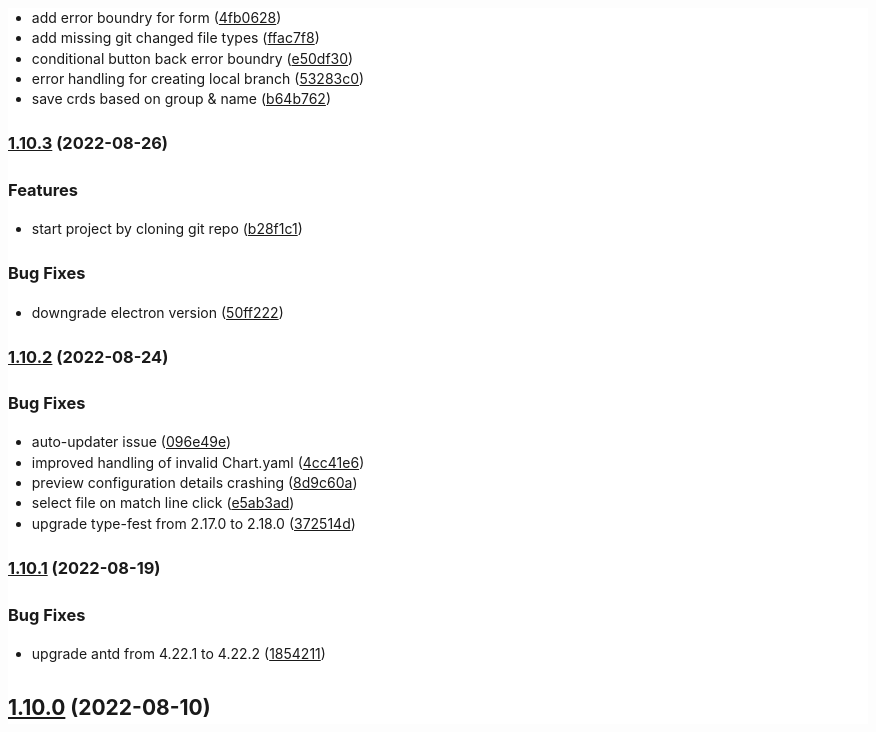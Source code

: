 * add error boundry for form ([4fb0628](https://github.com/kubeshop/monokle/commit/4fb062883d36d3623d07ce9ba4b681936d071dfd))
* add missing git changed file types ([ffac7f8](https://github.com/kubeshop/monokle/commit/ffac7f889dae2dc7809d6f9cffb1526a35f32f1c))
* conditional button back error boundry ([e50df30](https://github.com/kubeshop/monokle/commit/e50df3071c19fddcd390462981ebc329ebdf24a6))
* error handling for creating local branch ([53283c0](https://github.com/kubeshop/monokle/commit/53283c0109ffa6a878bd40b294b065ae93e8ea8c))
* save crds based on group & name ([b64b762](https://github.com/kubeshop/monokle/commit/b64b762022c6d9c728cb014ee04efcfd519f6c69))

### [1.10.3](https://github.com/kubeshop/monokle/compare/v1.10.3-nightly-2022-08-26.0...v1.10.3) (2022-08-26)


### Features

* start project by cloning git repo ([b28f1c1](https://github.com/kubeshop/monokle/commit/b28f1c11d2ef5586f6e529f4ad9aefeb3cf04cfc))


### Bug Fixes

* downgrade electron version ([50ff222](https://github.com/kubeshop/monokle/commit/50ff222330cb360e7f7356deb85695cfff3647b2))

### [1.10.2](https://github.com/kubeshop/monokle/compare/v1.10.2-nightly-2022-08-24.0...v1.10.2) (2022-08-24)


### Bug Fixes

* auto-updater issue ([096e49e](https://github.com/kubeshop/monokle/commit/096e49ec94726382801b4b3ed87e062540175731))
* improved handling of invalid Chart.yaml ([4cc41e6](https://github.com/kubeshop/monokle/commit/4cc41e68f16f7cb92e0ce7b6d579c1bc79a7c231))
* preview configuration details crashing ([8d9c60a](https://github.com/kubeshop/monokle/commit/8d9c60a5885cf33c19af7bbabd4cf0fd775f04cf))
* select file on match line click ([e5ab3ad](https://github.com/kubeshop/monokle/commit/e5ab3ada17f96a7505aff9701e1de701b8e644d5))
* upgrade type-fest from 2.17.0 to 2.18.0 ([372514d](https://github.com/kubeshop/monokle/commit/372514ded0fb5ec425dcbf0082baa045088a043d))

### [1.10.1](https://github.com/kubeshop/monokle/compare/v1.10.1-nightly-2022-08-19.0...v1.10.1) (2022-08-19)


### Bug Fixes

* upgrade antd from 4.22.1 to 4.22.2 ([1854211](https://github.com/kubeshop/monokle/commit/185421156321ab40879804b2fdcc6f2c13400bac))

## [1.10.0](https://github.com/kubeshop/monokle/compare/v1.9.2-nightly-2022-08-10.0...v1.10.0) (2022-08-10)
